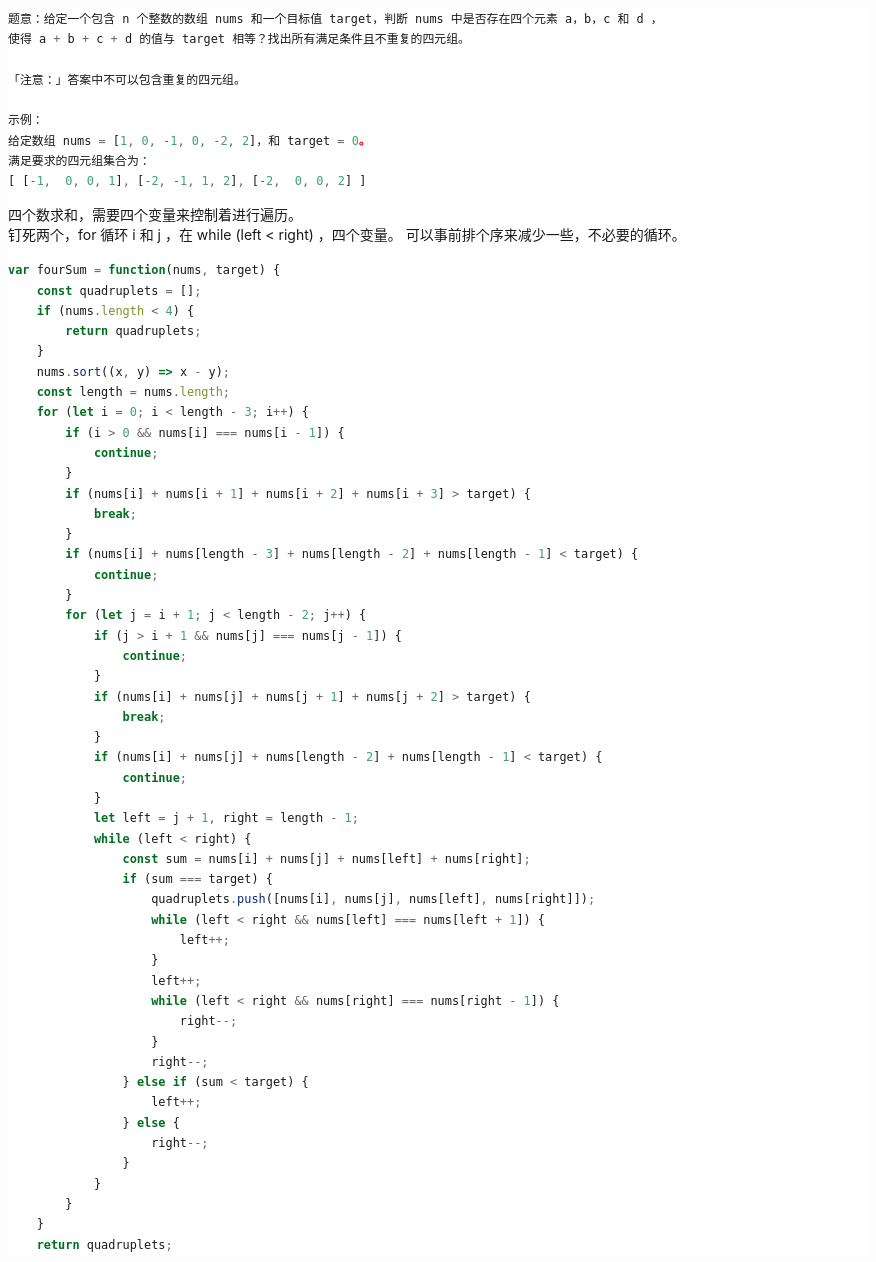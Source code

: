 ```js
题意：给定一个包含 n 个整数的数组 nums 和一个目标值 target，判断 nums 中是否存在四个元素 a，b，c 和 d ，      
使得 a + b + c + d 的值与 target 相等？找出所有满足条件且不重复的四元组。

「注意：」答案中不可以包含重复的四元组。

示例：
给定数组 nums = [1, 0, -1, 0, -2, 2]，和 target = 0。
满足要求的四元组集合为：
[ [-1,  0, 0, 1], [-2, -1, 1, 2], [-2,  0, 0, 2] ]
```
四个数求和，需要四个变量来控制着进行遍历。     
钉死两个，for 循环 i 和 j ，在 while (left < right) ，四个变量。
可以事前排个序来减少一些，不必要的循环。    
```js
var fourSum = function(nums, target) {
    const quadruplets = [];
    if (nums.length < 4) {
        return quadruplets;
    }
    nums.sort((x, y) => x - y);
    const length = nums.length;
    for (let i = 0; i < length - 3; i++) {
        if (i > 0 && nums[i] === nums[i - 1]) {
            continue;
        }
        if (nums[i] + nums[i + 1] + nums[i + 2] + nums[i + 3] > target) {
            break;
        }
        if (nums[i] + nums[length - 3] + nums[length - 2] + nums[length - 1] < target) {
            continue;
        }
        for (let j = i + 1; j < length - 2; j++) {
            if (j > i + 1 && nums[j] === nums[j - 1]) {
                continue;
            }
            if (nums[i] + nums[j] + nums[j + 1] + nums[j + 2] > target) {
                break;
            }
            if (nums[i] + nums[j] + nums[length - 2] + nums[length - 1] < target) {
                continue;
            }
            let left = j + 1, right = length - 1;
            while (left < right) {
                const sum = nums[i] + nums[j] + nums[left] + nums[right];
                if (sum === target) {
                    quadruplets.push([nums[i], nums[j], nums[left], nums[right]]);
                    while (left < right && nums[left] === nums[left + 1]) {
                        left++;
                    }
                    left++;
                    while (left < right && nums[right] === nums[right - 1]) {
                        right--;
                    }
                    right--;
                } else if (sum < target) {
                    left++;
                } else {
                    right--;
                }
            }
        }
    }
    return quadruplets;
```